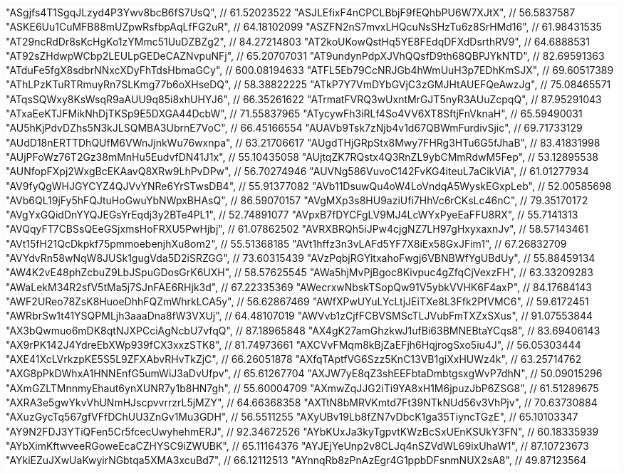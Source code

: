 "ASgjfs4T1SgqJLzyd4P3Ywv8bcB6fS7UsQ", // 61.52023522
"ASJLEfixF4nCPCLBbjF9fEQhbPU6W7XJtX", // 56.5837587
"ASKE6Uu1CuMFB88mUZpwRsfbpAqLfFG2uR", // 64.18102099
"ASZFN2nS7mvxLHQcuNsSHzTu6z8SrHMd16", // 61.98431535
"AT29ncRdDr8sKcHgKo1zYMmc51UuDZBZg2", // 84.27214803
"AT2koUKowQstHq5YE8FEdqDFXdDsrthRV9", // 64.6888531
"AT92sZHdwpWCbp2LEULpGEDeCAZNvpuNFj", // 65.20707031
"AT9undynPdpXJVhQQsfD9th68QBPJYkNTD", // 82.69591363
"ATduFe5fgX8sdbrNNxcXDyFhTdsHbmaGCy", // 600.08194633
"ATFL5Eb79CcNRJGb4hWmUuH3p7EDhKmSJX", // 69.60517389
"AThLPzKTuRTRmuyRn7SLKmg77b6oXHseDQ", // 58.38822225
"ATkP7Y7VmDYbGVjC3zGMJHtAUEFQeAwzJg", // 75.08465571
"ATqsSQWxy8KsWsqR9aAUU9q85i8xhUHYJ6", // 66.35261622
"ATrmatFVRQ3wUxntMrGJT5nyR3AUuZcpqQ", // 87.95291043
"ATxaEeKTJFMikNhDjTKSp9E5DXGA44DcbW", // 71.55837965
"ATycywFh3iRLf4So4VV6XT8SftjFnVknaH", // 65.59490031
"AU5hKjPdvDZhs5N3kJLSQMBA3UbrnE7VoC", // 66.45166554
"AUAVb9Tsk7zNjb4v1d67QBWmFurdivSjic", // 69.71733129
"AUdD18nERTTDhQUfM6VWnJjnkWu76wxnpa", // 63.21706617
"AUgdTHjGRpStx8Mwy7FHRg3HTu6G5fJhaB", // 83.41831998
"AUjPFoWz76T2Gz38mMnHu5EudvfDN41J1x", // 55.10435058
"AUjtqZK7RQstx4Q3RnZL9ybCMmRdwM5Fep", // 53.12895538
"AUNfopFXpj2WxgBcEKAavQ8XRw9LhPvDPw", // 56.70274946
"AUVNg586VuvoC142FvKG4iteuL7aCikViA", // 61.01277934
"AV9fyQgWHJGYCYZ4QJVvYNRe6YrSTwsDB4", // 55.91377082
"AVb11DsuwQu4oW4LoVndqA5WyskEGxpLeb", // 52.00585698
"AVb6QL19jFy5hFQJtuHoGwuYbNWpxBHAsQ", // 86.59070157
"AVgMXp3s8HU9aziUfi7HhVc6rCKsLc46nC", // 79.35170172
"AVgYxGQidDnYYQJEGsYrEqdj3y2BTe4PL1", // 52.74891077
"AVpxB7fDYCFgLV9MJ4LcWYxPyeEaFFU8RX", // 55.7141313
"AVQqyFT7CBSsQEeGSjxmsHoFRXU5PwHjbj", // 61.07862502
"AVRXBRQh5iJPw4cjgNZ7LH97gHxyxaxnJv", // 58.57143461
"AVt15fH21QcDkpkf75pmmoebenjhXu8om2", // 55.51368185
"AVt1hffz3n3vLAFd5YF7X8iEx58GxJFim1", // 67.26832709
"AVYdvRn58wNqW8JUSk1gugVda5D2iSRZGG", // 73.60315439
"AVzPqbjRGYitxahoFwgj6VBNBWfYgUBdUy", // 55.88459134
"AW4K2vE48phZcbuZ9LbJSpuGDosGrK6UXH", // 58.57625545
"AWa5hjMvPjBgoc8Kivpuc4gZfqCjVexzFH", // 63.33209283
"AWaLekM34R2sfV5tMa5j7SJnFAE6RHjk3d", // 67.22335369
"AWecrxwNbskTSopQw91V5ybkVVHK6F4axP", // 84.17684143
"AWF2UReo78ZsK8HuoeDhhFQZmWhrkLCA5y", // 56.62867469
"AWfXPwUYuLYcLtjJEiTXe8L3Ffk2PfVMC6", // 59.6172451
"AWRbrSw1t41YSQPMLjh3aaaDna8fW3VXUj", // 64.48107019
"AWVvb1zCjfFCBVSMScTLJVubFmTXZxSXus", // 91.07553844
"AX3bQwmuo6mDK8qtNJXPCciAgNcbU7vfqQ", // 87.18965848
"AX4gK27amGhzkwJ1ufBi63BMNEBtaYCqs8", // 83.69406143
"AX9rPK142J4YdreEbXWp939fCX3xxzSTK8", // 81.74973661
"AXCVvFMqm8kBjZaEFjh6HqjrogSxo5iu4J", // 56.05303444
"AXE41XcLVrkzpKE5S5L9ZFXAbvRHvTkZjC", // 66.26051878
"AXfqTAptfVG6Szz5KnC13VB1giXxHUWz4k", // 63.25714762
"AXG8pPkDWhxA1HNNEnfG5umWiJ3aDvUfpv", // 65.61267704
"AXJW7yE8qZ3shEEFbtaDmbtgsxgWvP7dhN", // 50.09015296
"AXmGZLTMnnmyEhaut6ynXUNR7y1b8HN7gh", // 55.60004709
"AXmwZqJJG2iTi9YA8xH1M6jpuzJbP6ZSG8", // 61.51289675
"AXRA3e5gwYkvVhUNmHJscpvvrrzrL5jMZY", // 64.66368358
"AXTtN8bMRVKmtd7Ft39NTkNUd56v3VhPjv", // 70.63730884
"AXuzGycTq567gfVFfDChUU3ZnGv1Mu3GDH", // 56.5511255
"AXyUBv19Lb8fZN7vDbcK1ga35TiyncTGzE", // 65.10103347
"AY9N2FDJ3YTiQFen5Cr5fcecUwyhehmERJ", // 92.34672526
"AYbKUxJa3kyTgpvtKWzBcSxUEnKSUkY3FN", // 60.18335939
"AYbXimKftwveeRGoweEcaCZHYSC9iZWUBK", // 65.11164376
"AYJEjYeUnp2v8CLJq4nSZVdWL69ixUhaW1", // 87.10723673
"AYkiEZuJXwUaKwyirNGbtqa5XMA3xcuBd7", // 66.12112513
"AYnnqRb8zPnAzEgr4G1ppbDFsnmNUX2sA8", // 49.87123564